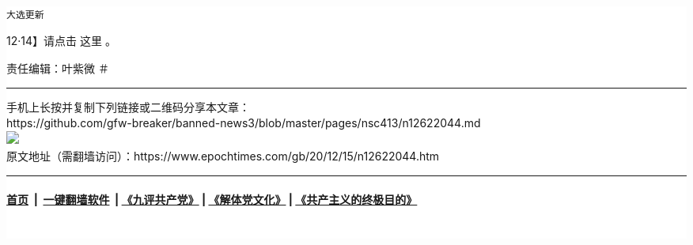     大选更新
   </ok>
   12·14】请点击
   <ok href="https://www.epochtimes.com/gb/20/12/14/n12619321.htm" rel="noopener noreferrer" target="_blank">
    这里
   </ok>
   。
  </p>
  <p>
   责任编辑：叶紫微 ＃
  </p>
 </p>
</p></div>
<hr/>
手机上长按并复制下列链接或二维码分享本文章：<br/>
https://github.com/gfw-breaker/banned-news3/blob/master/pages/nsc413/n12622044.md <br/>
<a href='https://github.com/gfw-breaker/banned-news3/blob/master/pages/nsc413/n12622044.md'><img src='https://github.com/gfw-breaker/banned-news3/blob/master/pages/nsc413/n12622044.md.png'/></a> <br/>
原文地址（需翻墙访问）：https://www.epochtimes.com/gb/20/12/15/n12622044.htm


------------------------
#### [首页](https://github.com/gfw-breaker/banned-news3/blob/master/README.md) &nbsp;|&nbsp; [一键翻墙软件](https://github.com/gfw-breaker/nogfw/blob/master/README.md) &nbsp;| [《九评共产党》](https://github.com/gfw-breaker/9ping.md/blob/master/README.md#九评之一评共产党是什么) | [《解体党文化》](https://github.com/gfw-breaker/jtdwh.md/blob/master/README.md) | [《共产主义的终极目的》](https://github.com/gfw-breaker/gczydzjmd.md/blob/master/README.md)


<img src='http://gfw-breaker.win/banned-news3/pages/nsc413/n12622044.md' width='0px' height='0px'/>